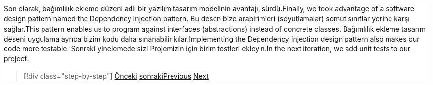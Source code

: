 <span data-ttu-id="ec1ee-260">Son olarak, bağımlılık ekleme düzeni adlı bir yazılım tasarım modelinin avantajı, sürdü.</span><span class="sxs-lookup"><span data-stu-id="ec1ee-260">Finally, we took advantage of a software design pattern named the Dependency Injection pattern.</span></span> <span data-ttu-id="ec1ee-261">Bu desen bize arabirimleri (soyutlamalar) somut sınıflar yerine karşı sağlar.</span><span class="sxs-lookup"><span data-stu-id="ec1ee-261">This pattern enables us to program against interfaces (abstractions) instead of concrete classes.</span></span> <span data-ttu-id="ec1ee-262">Bağımlılık ekleme tasarım deseni uygulama ayrıca bizim kodu daha sınanabilir kılar.</span><span class="sxs-lookup"><span data-stu-id="ec1ee-262">Implementing the Dependency Injection design pattern also makes our code more testable.</span></span> <span data-ttu-id="ec1ee-263">Sonraki yinelemede sizi Projemizin için birim testleri ekleyin.</span><span class="sxs-lookup"><span data-stu-id="ec1ee-263">In the next iteration, we add unit tests to our project.</span></span>

> [!div class="step-by-step"]
> <span data-ttu-id="ec1ee-264">[Önceki](iteration-3-add-form-validation-vb.md)
> [sonraki](iteration-5-create-unit-tests-vb.md)</span><span class="sxs-lookup"><span data-stu-id="ec1ee-264">[Previous](iteration-3-add-form-validation-vb.md)
[Next](iteration-5-create-unit-tests-vb.md)</span></span>
